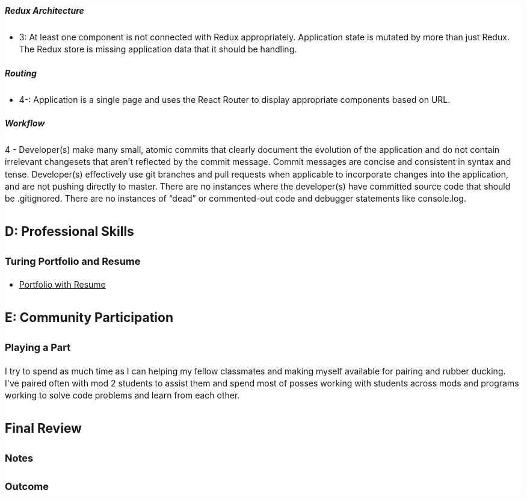 ##### Redux Architecture

* 3: At least one component is not connected with Redux appropriately. Application state is mutated by more than just Redux. The Redux store is missing application data that it should be handling.

##### Routing

* 4-: Application is a single page and uses the React Router to display appropriate components based on URL.

##### Workflow

4 - Developer(s) make many small, atomic commits that clearly document the evolution of the application and do not contain irrelevant changesets that aren’t reflected by the commit message. Commit messages are concise and consistent in syntax and tense. Developer(s) effectively use git branches and pull requests when applicable to incorporate changes into the application, and are not pushing directly to master. There are no instances where the developer(s) have committed source code that should be .gitignored. There are no instances of “dead” or commented-out code and debugger statements like console.log.

## D: Professional Skills

### Turing Portfolio and Resume

* [Portfolio with Resume](https://www.turing.io/alumni/alex-banister)

## E: Community Participation

### Playing a Part
I try to spend as much time as I can helping my fellow classmates and making myself available for pairing and rubber ducking. I've paired often with mod 2 students to assist them and spend most of posses working with students across mods and programs working to solve code problems and learn from each other.

## Final Review

### Notes

### Outcome

